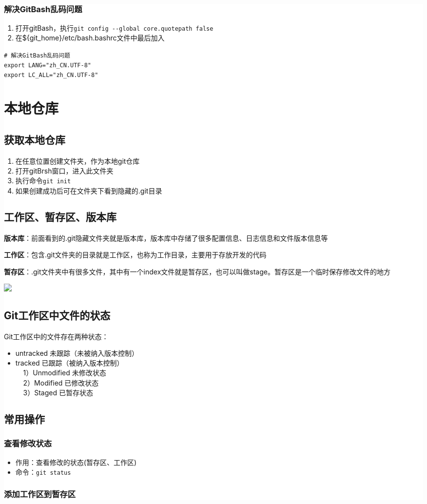 

### 解决GitBash乱码问题

1.  打开gitBash，执行`git config --global core.quotepath false` 
2.  在${git_home}/etc/bash.bashrc文件中最后加入 
```shell
# 解决GitBash乱码问题
export LANG="zh_CN.UTF-8"
export LC_ALL="zh_CN.UTF-8"
```
 


# 本地仓库


## 获取本地仓库

1.  在任意位置创建文件夹，作为本地git仓库 
2.  打开gitBrsh窗口，进入此文件夹 
3.  执行命令`git init` 
4.  如果创建成功后可在文件夹下看到隐藏的.git目录 


## 工作区、暂存区、版本库

**版本库**：前面看到的.git隐藏文件夹就是版本库，版本库中存储了很多配置信息、日志信息和文件版本信息等

**工作区**：包含.git文件夹的目录就是工作区，也称为工作目录，主要用于存放开发的代码

**暂存区**：.git文件夹中有很多文件，其中有一个index文件就是暂存区，也可以叫做stage。暂存区是一个临时保存修改文件的地方

![](https://raw.githubusercontent.com/lonely06/images/main/md/image-20220510142658980.png#crop=0&crop=0&crop=1&crop=1&id=kahtF&originHeight=386&originWidth=920&originalType=binary&ratio=1&rotation=0&showTitle=false&status=done&style=none&title=)


## Git工作区中文件的状态

Git工作区中的文件存在两种状态：

-  untracked 未跟踪（未被纳入版本控制） 
-  tracked 已跟踪（被纳入版本控制）<br />     1）Unmodified 未修改状态<br />     2）Modified 已修改状态<br />     3）Staged 已暂存状态 


## 常用操作


### 查看修改状态

- 作用：查看修改的状态(暂存区、工作区)
- 命令：`git status`


### 添加工作区到暂存区
